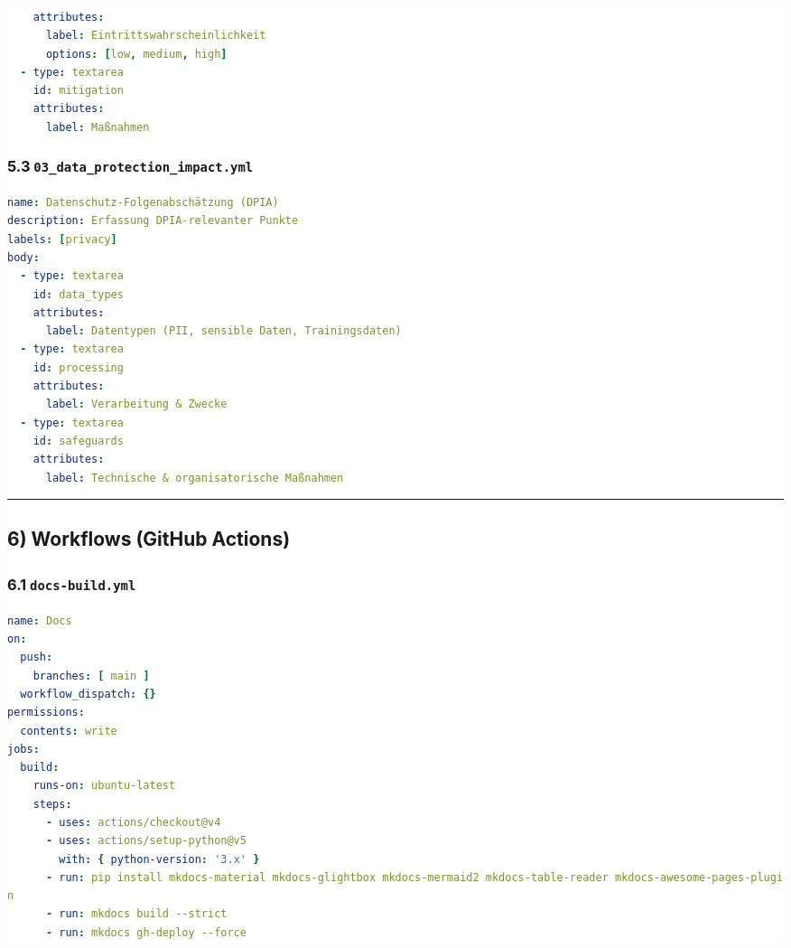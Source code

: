 ```yaml
    attributes:
      label: Eintrittswahrscheinlichkeit
      options: [low, medium, high]
  - type: textarea
    id: mitigation
    attributes:
      label: Maßnahmen
```

### 5.3 `03_data_protection_impact.yml`
```yaml
name: Datenschutz-Folgenabschätzung (DPIA)
description: Erfassung DPIA-relevanter Punkte
labels: [privacy]
body:
  - type: textarea
    id: data_types
    attributes:
      label: Datentypen (PII, sensible Daten, Trainingsdaten)
  - type: textarea
    id: processing
    attributes:
      label: Verarbeitung & Zwecke
  - type: textarea
    id: safeguards
    attributes:
      label: Technische & organisatorische Maßnahmen
```

---

## 6) Workflows (GitHub Actions)

### 6.1 `docs-build.yml`
```yaml
name: Docs
on:
  push:
    branches: [ main ]
  workflow_dispatch: {}
permissions:
  contents: write
jobs:
  build:
    runs-on: ubuntu-latest
    steps:
      - uses: actions/checkout@v4
      - uses: actions/setup-python@v5
        with: { python-version: '3.x' }
      - run: pip install mkdocs-material mkdocs-glightbox mkdocs-mermaid2 mkdocs-table-reader mkdocs-awesome-pages-plugin
      - run: mkdocs build --strict
      - run: mkdocs gh-deploy --force
```
